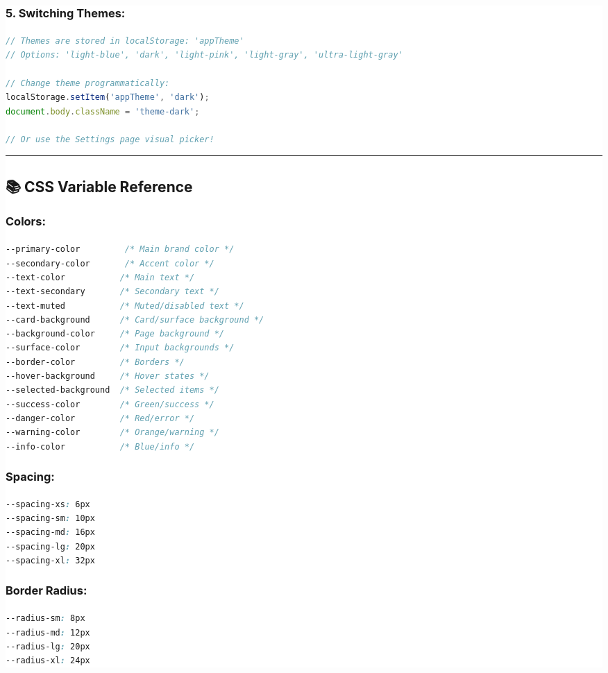 ### **5. Switching Themes:**
```javascript
// Themes are stored in localStorage: 'appTheme'
// Options: 'light-blue', 'dark', 'light-pink', 'light-gray', 'ultra-light-gray'

// Change theme programmatically:
localStorage.setItem('appTheme', 'dark');
document.body.className = 'theme-dark';

// Or use the Settings page visual picker!
```

---

## 📚 **CSS Variable Reference**

### **Colors:**
```css
--primary-color         /* Main brand color */
--secondary-color       /* Accent color */
--text-color           /* Main text */
--text-secondary       /* Secondary text */
--text-muted           /* Muted/disabled text */
--card-background      /* Card/surface background */
--background-color     /* Page background */
--surface-color        /* Input backgrounds */
--border-color         /* Borders */
--hover-background     /* Hover states */
--selected-background  /* Selected items */
--success-color        /* Green/success */
--danger-color         /* Red/error */
--warning-color        /* Orange/warning */
--info-color           /* Blue/info */
```

### **Spacing:**
```css
--spacing-xs: 6px
--spacing-sm: 10px
--spacing-md: 16px
--spacing-lg: 20px
--spacing-xl: 32px
```

### **Border Radius:**
```css
--radius-sm: 8px
--radius-md: 12px
--radius-lg: 20px
--radius-xl: 24px
```
